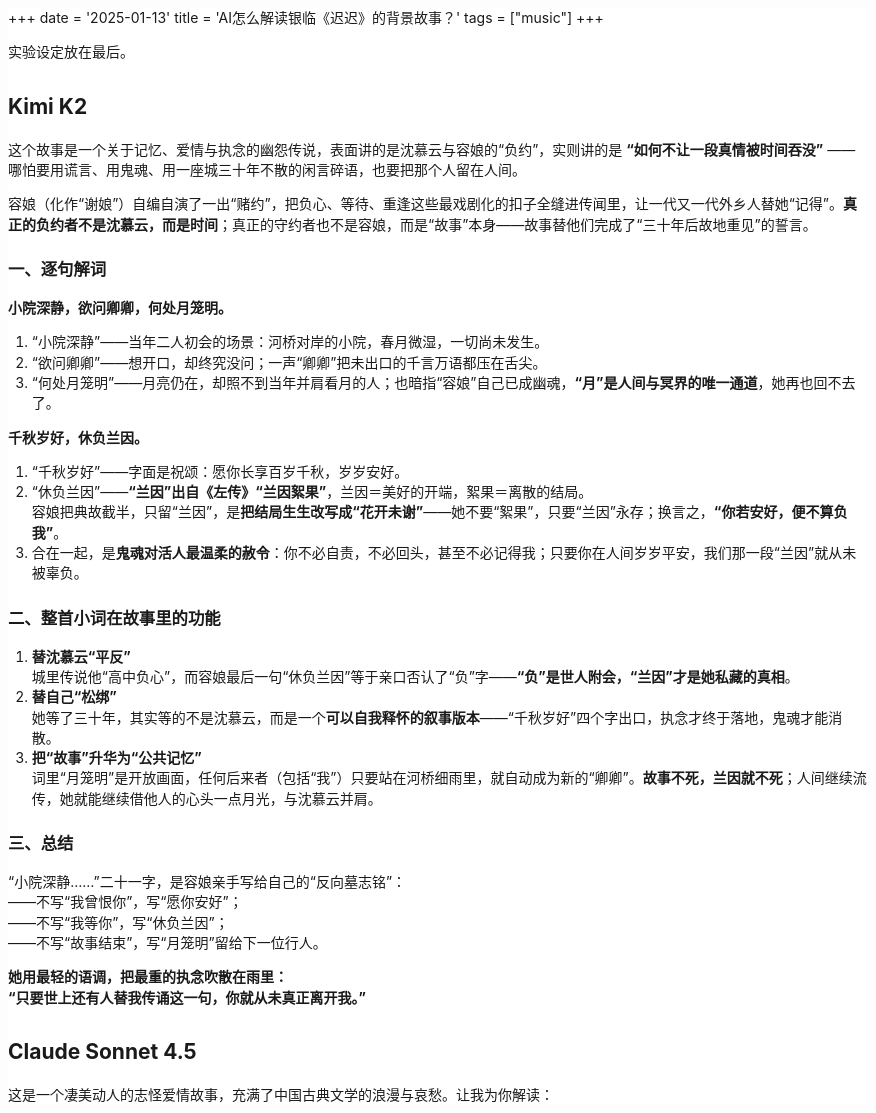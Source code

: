 +++
date = '2025-01-13'
title = 'AI怎么解读银临《迟迟》的背景故事？'
tags = ["music"]
+++

实验设定放在最后。

## Kimi K2

这个故事是一个关于记忆、爱情与执念的幽怨传说，表面讲的是沈慕云与容娘的“负约”，实则讲的是 **“如何不让一段真情被时间吞没”** ——哪怕要用谎言、用鬼魂、用一座城三十年不散的闲言碎语，也要把那个人留在人间。

容娘（化作“谢娘”）自编自演了一出“赌约”，把负心、等待、重逢这些最戏剧化的扣子全缝进传闻里，让一代又一代外乡人替她“记得”。**真正的负约者不是沈慕云，而是时间**；真正的守约者也不是容娘，而是“故事”本身——故事替他们完成了“三十年后故地重见”的誓言。


### 一、逐句解词

**小院深静，欲问卿卿，何处月笼明。**  
1. “小院深静”——当年二人初会的场景：河桥对岸的小院，春月微湿，一切尚未发生。  
2. “欲问卿卿”——想开口，却终究没问；一声“卿卿”把未出口的千言万语都压在舌尖。  
3. “何处月笼明”——月亮仍在，却照不到当年并肩看月的人；也暗指“容娘”自己已成幽魂，**“月”是人间与冥界的唯一通道**，她再也回不去了。

**千秋岁好，休负兰因。**  
1. “千秋岁好”——字面是祝颂：愿你长享百岁千秋，岁岁安好。  
2. “休负兰因”——**“兰因”出自《左传》“兰因絮果”**，兰因＝美好的开端，絮果＝离散的结局。  
   容娘把典故截半，只留“兰因”，是**把结局生生改写成“花开未谢”**——她不要“絮果”，只要“兰因”永存；换言之，**“你若安好，便不算负我”**。  
3. 合在一起，是**鬼魂对活人最温柔的赦令**：你不必自责，不必回头，甚至不必记得我；只要你在人间岁岁平安，我们那一段“兰因”就从未被辜负。


### 二、整首小词在故事里的功能

1. **替沈慕云“平反”**  
   城里传说他“高中负心”，而容娘最后一句“休负兰因”等于亲口否认了“负”字——**“负”是世人附会，“兰因”才是她私藏的真相**。  
2. **替自己“松绑”**  
   她等了三十年，其实等的不是沈慕云，而是一个**可以自我释怀的叙事版本**——“千秋岁好”四个字出口，执念才终于落地，鬼魂才能消散。  
3. **把“故事”升华为“公共记忆”**  
   词里“月笼明”是开放画面，任何后来者（包括“我”）只要站在河桥细雨里，就自动成为新的“卿卿”。**故事不死，兰因就不死**；人间继续流传，她就能继续借他人的心头一点月光，与沈慕云并肩。


### 三、总结

“小院深静……”二十一字，是容娘亲手写给自己的“反向墓志铭”：  
——不写“我曾恨你”，写“愿你安好”；  
——不写“我等你”，写“休负兰因”；  
——不写“故事结束”，写“月笼明”留给下一位行人。  

**她用最轻的语调，把最重的执念吹散在雨里：**  
**“只要世上还有人替我传诵这一句，你就从未真正离开我。”**

## Claude Sonnet 4.5
这是一个凄美动人的志怪爱情故事，充满了中国古典文学的浪漫与哀愁。让我为你解读：
